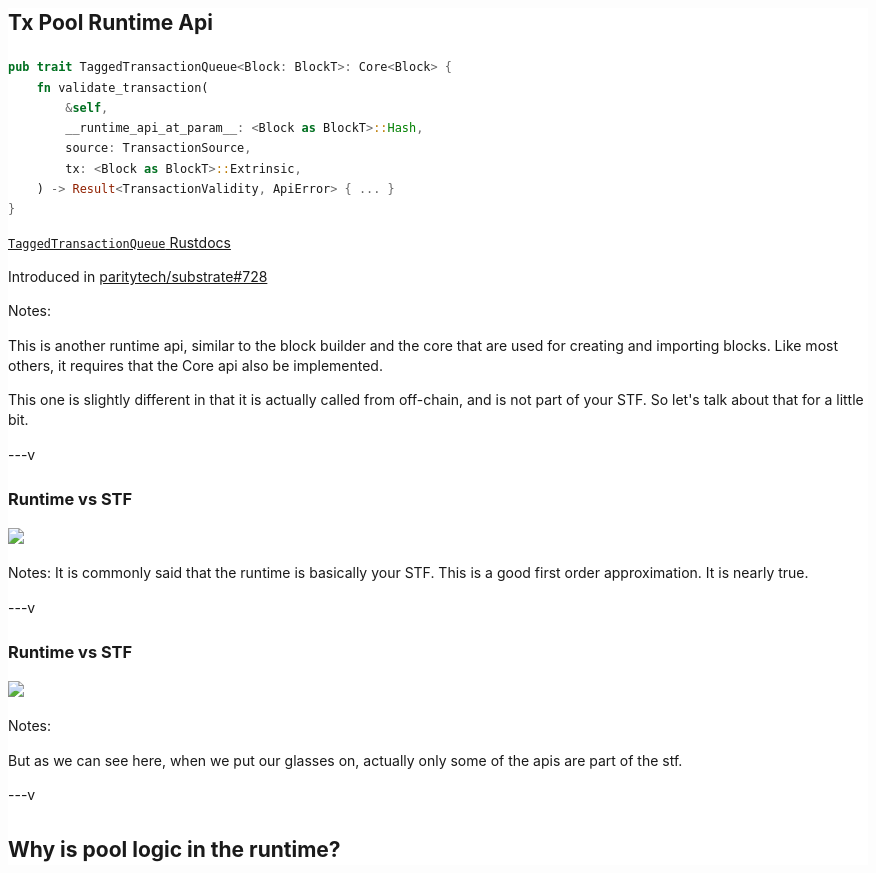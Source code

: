 
## Tx Pool Runtime Api

```rust
pub trait TaggedTransactionQueue<Block: BlockT>: Core<Block> {
    fn validate_transaction(
        &self,
        __runtime_api_at_param__: <Block as BlockT>::Hash,
        source: TransactionSource,
        tx: <Block as BlockT>::Extrinsic,
    ) -> Result<TransactionValidity, ApiError> { ... }
}
```

[`TaggedTransactionQueue` Rustdocs](https://paritytech.github.io/substrate/master/sp_transaction_pool/runtime_api/trait.TaggedTransactionQueue.html)

Introduced in [paritytech/substrate#728](https://github.com/paritytech/substrate/issues/728)

Notes:

This is another runtime api, similar to the block builder and the core that are used for creating and importing blocks.
Like most others, it requires that the Core api also be implemented.

This one is slightly different in that it is actually called from off-chain, and is not part of your STF.
So let's talk about that for a little bit.

---v

### Runtime vs STF

<img style="width: 1100px;" src="./img/tx-pool/peter-parker-glasses-off.png" />

Notes:
It is commonly said that the runtime is basically your STF.
This is a good first order approximation.
It is nearly true.

---v

### Runtime vs STF

<img style="width: 1100px;" src="./img/tx-pool/peter-parker-glasses-on.png" />

Notes:

But as we can see here, when we put our glasses on, actually only some of the apis are part of the stf.

---v

## Why is pool logic in the runtime?
